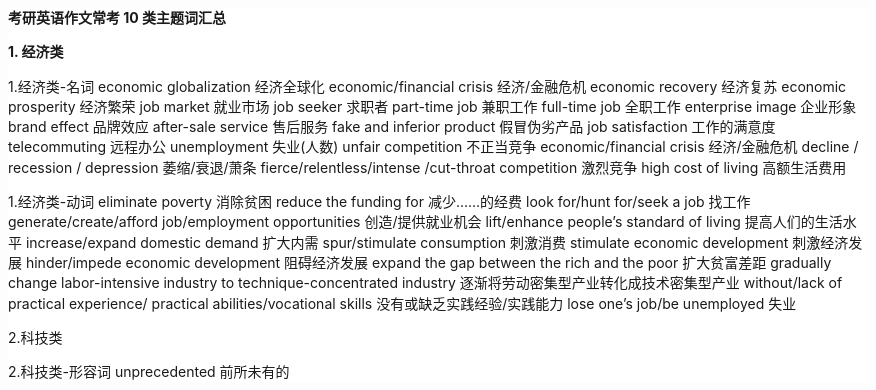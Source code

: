 
**考研英语作文常考 10 类主题词汇总**


**1. 经济类**

1.经济类-名词
economic globalization 经济全球化
economic/financial crisis 经济/金融危机
economic recovery 经济复苏
economic prosperity 经济繁荣
job market 就业市场
job seeker 求职者
part-time job 兼职工作
full-time job 全职工作
enterprise image 企业形象
brand effect 品牌效应
after-sale service 售后服务
fake and inferior product 假冒伪劣产品
job satisfaction 工作的满意度
telecommuting 远程办公
unemployment 失业(人数)
unfair competition 不正当竞争
economic/financial crisis 经济/金融危机
decline / recession / depression 萎缩/衰退/萧条
fierce/relentless/intense /cut-throat competition 激烈竞争
high cost of living 高额生活费用


1.经济类-动词
eliminate poverty 消除贫困
reduce the funding for 减少……的经费
look for/hunt for/seek a job 找工作
generate/create/afford job/employment opportunities 创造/提供就业机会
lift/enhance people’s standard of living 提高人们的生活水平
increase/expand domestic demand 扩大内需
spur/stimulate consumption 刺激消费
stimulate economic development 刺激经济发展
hinder/impede economic development 阻碍经济发展
expand the gap between the rich and the poor 扩大贫富差距
gradually change labor-intensive industry to technique-concentrated industry 
逐渐将劳动密集型产业转化成技术密集型产业
without/lack of practical experience/ practical abilities/vocational skills
没有或缺乏实践经验/实践能力
lose one’s job/be unemployed 失业






2.科技类


2.科技类-形容词 
unprecedented 前所未有的

